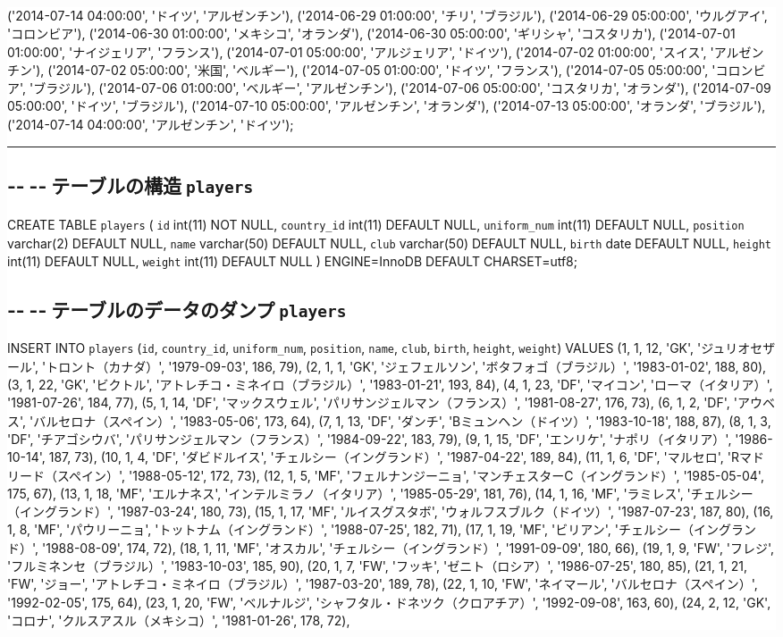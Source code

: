 ('2014-07-14 04:00:00', 'ドイツ', 'アルゼンチン'),
('2014-06-29 01:00:00', 'チリ', 'ブラジル'),
('2014-06-29 05:00:00', 'ウルグアイ', 'コロンビア'),
('2014-06-30 01:00:00', 'メキシコ', 'オランダ'),
('2014-06-30 05:00:00', 'ギリシャ', 'コスタリカ'),
('2014-07-01 01:00:00', 'ナイジェリア', 'フランス'),
('2014-07-01 05:00:00', 'アルジェリア', 'ドイツ'),
('2014-07-02 01:00:00', 'スイス', 'アルゼンチン'),
('2014-07-02 05:00:00', '米国', 'ベルギー'),
('2014-07-05 01:00:00', 'ドイツ', 'フランス'),
('2014-07-05 05:00:00', 'コロンビア', 'ブラジル'),
('2014-07-06 01:00:00', 'ベルギー', 'アルゼンチン'),
('2014-07-06 05:00:00', 'コスタリカ', 'オランダ'),
('2014-07-09 05:00:00', 'ドイツ', 'ブラジル'),
('2014-07-10 05:00:00', 'アルゼンチン', 'オランダ'),
('2014-07-13 05:00:00', 'オランダ', 'ブラジル'),
('2014-07-14 04:00:00', 'アルゼンチン', 'ドイツ');

-- --------------------------------------------------------

--
-- テーブルの構造 `players`
--

CREATE TABLE `players` (
  `id` int(11) NOT NULL,
  `country_id` int(11) DEFAULT NULL,
  `uniform_num` int(11) DEFAULT NULL,
  `position` varchar(2) DEFAULT NULL,
  `name` varchar(50) DEFAULT NULL,
  `club` varchar(50) DEFAULT NULL,
  `birth` date DEFAULT NULL,
  `height` int(11) DEFAULT NULL,
  `weight` int(11) DEFAULT NULL
) ENGINE=InnoDB DEFAULT CHARSET=utf8;

--
-- テーブルのデータのダンプ `players`
--

INSERT INTO `players` (`id`, `country_id`, `uniform_num`, `position`, `name`, `club`, `birth`, `height`, `weight`) VALUES
(1, 1, 12, 'GK', 'ジュリオセザール', 'トロント（カナダ）', '1979-09-03', 186, 79),
(2, 1, 1, 'GK', 'ジェフェルソン', 'ボタフォゴ（ブラジル）', '1983-01-02', 188, 80),
(3, 1, 22, 'GK', 'ビクトル', 'アトレチコ・ミネイロ（ブラジル）', '1983-01-21', 193, 84),
(4, 1, 23, 'DF', 'マイコン', 'ローマ（イタリア）', '1981-07-26', 184, 77),
(5, 1, 14, 'DF', 'マックスウェル', 'パリサンジェルマン（フランス）', '1981-08-27', 176, 73),
(6, 1, 2, 'DF', 'アウベス', 'バルセロナ（スペイン）', '1983-05-06', 173, 64),
(7, 1, 13, 'DF', 'ダンチ', 'Bミュンヘン（ドイツ）', '1983-10-18', 188, 87),
(8, 1, 3, 'DF', 'チアゴシウバ', 'パリサンジェルマン（フランス）', '1984-09-22', 183, 79),
(9, 1, 15, 'DF', 'エンリケ', 'ナポリ（イタリア）', '1986-10-14', 187, 73),
(10, 1, 4, 'DF', 'ダビドルイス', 'チェルシー（イングランド）', '1987-04-22', 189, 84),
(11, 1, 6, 'DF', 'マルセロ', 'Rマドリード（スペイン）', '1988-05-12', 172, 73),
(12, 1, 5, 'MF', 'フェルナンジーニョ', 'マンチェスターC（イングランド）', '1985-05-04', 175, 67),
(13, 1, 18, 'MF', 'エルナネス', 'インテルミラノ（イタリア）', '1985-05-29', 181, 76),
(14, 1, 16, 'MF', 'ラミレス', 'チェルシー（イングランド）', '1987-03-24', 180, 73),
(15, 1, 17, 'MF', 'ルイスグスタボ', 'ウォルフスブルク（ドイツ）', '1987-07-23', 187, 80),
(16, 1, 8, 'MF', 'パウリーニョ', 'トットナム（イングランド）', '1988-07-25', 182, 71),
(17, 1, 19, 'MF', 'ビリアン', 'チェルシー（イングランド）', '1988-08-09', 174, 72),
(18, 1, 11, 'MF', 'オスカル', 'チェルシー（イングランド）', '1991-09-09', 180, 66),
(19, 1, 9, 'FW', 'フレジ', 'フルミネンセ（ブラジル）', '1983-10-03', 185, 90),
(20, 1, 7, 'FW', 'フッキ', 'ゼニト（ロシア）', '1986-07-25', 180, 85),
(21, 1, 21, 'FW', 'ジョー', 'アトレチコ・ミネイロ（ブラジル）', '1987-03-20', 189, 78),
(22, 1, 10, 'FW', 'ネイマール', 'バルセロナ（スペイン）', '1992-02-05', 175, 64),
(23, 1, 20, 'FW', 'ベルナルジ', 'シャフタル・ドネツク（クロアチア）', '1992-09-08', 163, 60),
(24, 2, 12, 'GK', 'コロナ', 'クルスアスル（メキシコ）', '1981-01-26', 178, 72),